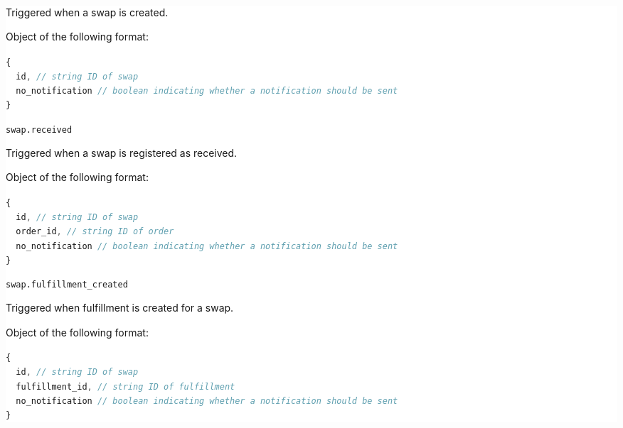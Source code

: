 Triggered when a swap is created.

</td>
<td>

Object of the following format:

```js noReport noCopy
{
  id, // string ID of swap
  no_notification // boolean indicating whether a notification should be sent
}
```

</td>
</tr>

<tr>
<td>

`swap.received`

</td>
<td>

Triggered when a swap is registered as received.

</td>
<td>

Object of the following format:

```js noReport noCopy
{
  id, // string ID of swap
  order_id, // string ID of order
  no_notification // boolean indicating whether a notification should be sent
}
```

</td>
</tr>

<tr>
<td>

`swap.fulfillment_created`

</td>
<td>

Triggered when fulfillment is created for a swap.

</td>
<td>

Object of the following format:

```js noReport noCopy
{
  id, // string ID of swap
  fulfillment_id, // string ID of fulfillment
  no_notification // boolean indicating whether a notification should be sent
}
```
